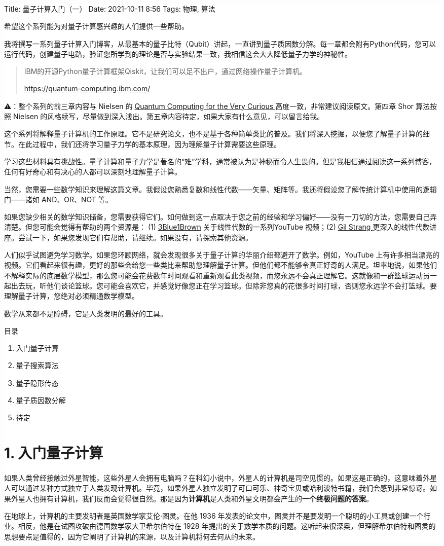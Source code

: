 Title: 量子计算入门（一）
Date: 2021-10-11 8:56
Tags: 物理, 算法  





希望这个系列能为对量子计算感兴趣的人们提供一些帮助。

我将撰写一系列量子计算入门博客，从最基本的量子比特（Qubit）讲起，一直讲到量子质因数分解。每一章都会附有Python代码，您可以运行代码，创建量子电路，验证您所学到的理论是否与实验结果一致，我相信这会大大降低量子力学的神秘性。

> IBM的开源Python量子计算框架Qiskit，让我们可以足不出户，通过网络操作量子计算机。
>
> https://quantum-computing.ibm.com/



⚠️：整个系列的前三章内容与 Nielsen 的 [Quantum Computing for the Very Curious ](https://quantum.country/qcvc)高度一致，非常建议阅读原文。第四章 Shor 算法按照 Nielsen 的风格续写，尽量做到深入浅出。第五章内容待定，如果大家有什么意见，可以留言给我。



这个系列将解释量子计算机的工作原理。它不是研究论文，也不是基于各种简单类比的普及。我们将深入挖掘，以便您了解量子计算的细节。在此过程中，我们还将学习量子力学的基本原理，因为理解量子计算需要这些原理。

学习这些材料具有挑战性。量子计算和量子力学是著名的“难”学科，通常被认为是神秘而令人生畏的。但是我相信通过阅读这一系列博客，任何有好奇心和有决心的人都可以深刻地理解量子计算。

当然，您需要一些数学知识来理解这篇文章。我假设您熟悉复数和线性代数——矢量、矩阵等。我还将假设您了解传统计算机中使用的逻辑门——诸如 AND、OR、NOT 等。

如果您缺少相关的数学知识储备，您需要获得它们。如何做到这一点取决于您之前的经验和学习偏好——没有一刀切的方法，您需要自己弄清楚。但您可能会觉得有帮助的两个资源是： (1) [3Blue1Brown](https://www.youtube.com/playlist?list=PLZHQObOWTQDPD3MizzM2xVFitgF8hE_ab) 关于线性代数的一系列YouTube 视频；(2) [Gil Strang ](https://ocw.mit.edu/courses/mathematics/18-06-linear-algebra-spring-2010/video-lectures/)更深入的线性代数讲座。尝试一下，如果您发现它们有帮助，请继续。如果没有，请探索其他资源。

人们似乎试图避免学习数学。如果您环顾网络，就会发现很多关于量子计算的华丽介绍都避开了数学。例如，YouTube 上有许多相当漂亮的视频。它们看起来很有趣，更好的那些会给您一些类比来帮助您理解量子计算。但他们都不能够令真正好奇的人满足。坦率地说，如果他们不解释实际的底层数学模型，那么您可能会花费数年时间观看和重新观看此类视频，而您永远不会真正理解它。这就像和一群篮球运动员一起出去玩，听他们谈论篮球。您可能会喜欢它，并感觉好像您正在学习篮球。但除非您真的花很多时间打球，否则您永远学不会打篮球。要理解量子计算，您绝对必须精通数学模型。

数学从来都不是障碍，它是人类发明的最好的工具。



目录

1. 入门量子计算

2. 量子搜索算法

3. 量子隐形传态

4. 量子质因数分解

5. 待定

# 1. 入门量子计算

如果人类曾经接触过外星智能，这些外星人会拥有电脑吗？在科幻小说中，外星人的计算机是司空见惯的。如果这是正确的，这意味着外星人可以通过某种方式独立于人类发现计算机。毕竟，如果外星人独立发明了可口可乐、神奇宝贝或哈利波特书籍，我们会感到非常惊讶。如果外星人也拥有计算机，我们反而会觉得很自然。那是因为**计算机**是人类和外星文明都会产生的**一个终极问题的答案**。

在地球上，计算机的主要发明者是英国数学家艾伦·图灵。在他 1936 年发表的论文中，图灵并不是要发明一个聪明的小工具或创建一个行业。相反，他是在试图攻破由德国数学家大卫希尔伯特在 1928 年提出的关于数学本质的问题。这听起来很深奥，但理解希尔伯特和图灵的思想要点是值得的，因为它阐明了计算机的来源，以及计算机将何去何从的未来。
